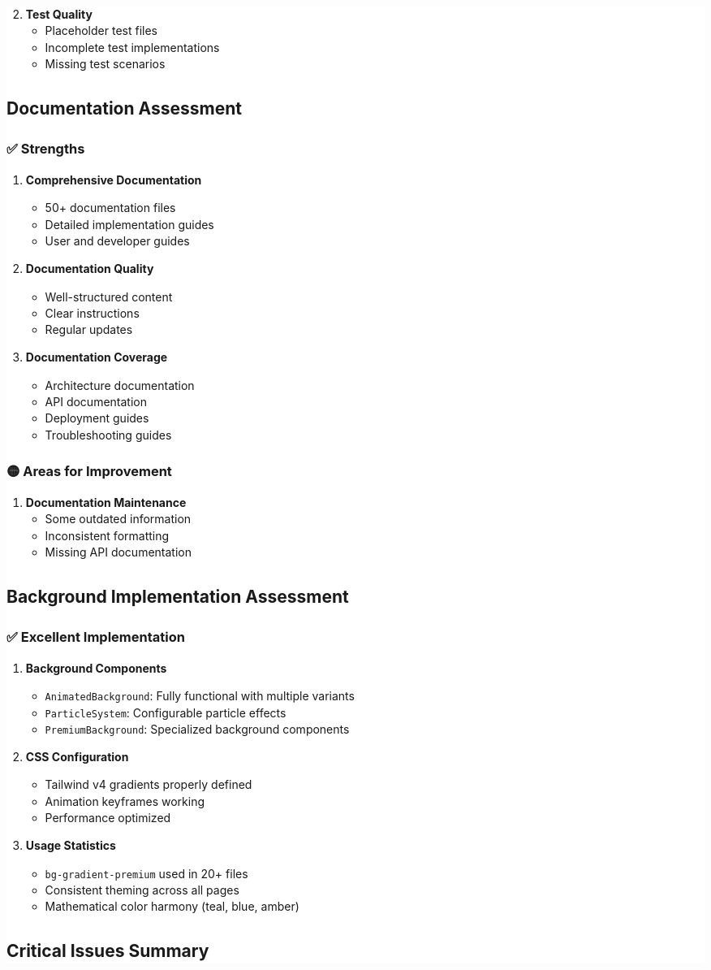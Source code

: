 2. **Test Quality**
   - Placeholder test files
   - Incomplete test implementations
   - Missing test scenarios

## Documentation Assessment

### ✅ Strengths

1. **Comprehensive Documentation**
   - 50+ documentation files
   - Detailed implementation guides
   - User and developer guides

2. **Documentation Quality**
   - Well-structured content
   - Clear instructions
   - Regular updates

3. **Documentation Coverage**
   - Architecture documentation
   - API documentation
   - Deployment guides
   - Troubleshooting guides

### 🟡 Areas for Improvement

1. **Documentation Maintenance**
   - Some outdated information
   - Inconsistent formatting
   - Missing API documentation

## Background Implementation Assessment

### ✅ Excellent Implementation

1. **Background Components**
   - `AnimatedBackground`: Fully functional with multiple variants
   - `ParticleSystem`: Configurable particle effects
   - `PremiumBackground`: Specialized background components

2. **CSS Configuration**
   - Tailwind v4 gradients properly defined
   - Animation keyframes working
   - Performance optimized

3. **Usage Statistics**
   - `bg-gradient-premium` used in 20+ files
   - Consistent theming across all pages
   - Mathematical color harmony (teal, blue, amber)

## Critical Issues Summary
